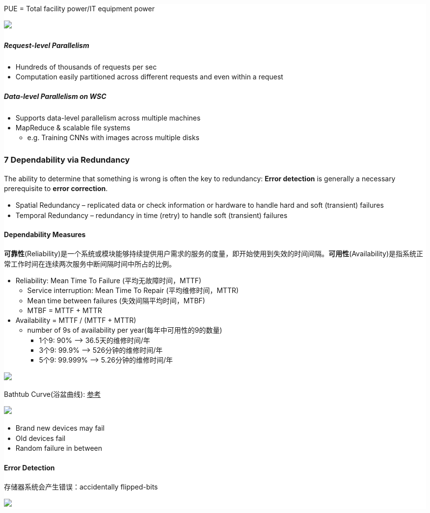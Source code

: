PUE = Total facility power/IT equipment power

![](figures/15867200115990.jpg)

##### Request-level Parallelism

* Hundreds of thousands of requests per sec
* Computation easily partitioned across different requests and even within a request 

##### Data-level Parallelism on WSC

* Supports data-level parallelism across multiple machines
* MapReduce & scalable file systems
  * e.g. Training CNNs with images across multiple disks

### 7 Dependability via Redundancy

The ability to determine that something is wrong is often the key to redundancy: **Error detection** is generally a necessary prerequisite to **error correction**.

* Spatial Redundancy – replicated data or check information or hardware to handle hard and soft (transient) failures
* Temporal Redundancy – redundancy in time (retry) to handle soft (transient) failures

#### Dependability Measures

**可靠性**(Reliability)是一个系统或模块能够持续提供用户需求的服务的度量，即开始使用到失效的时间间隔。**可用性**(Availability)是指系统正常工作时间在连续两次服务中断间隔时间中所占的比例。

* Reliability: Mean Time To Failure (平均无故障时间，MTTF)
  * Service interruption: Mean Time To Repair (平均维修时间，MTTR)
  * Mean time between failures (失效间隔平均时间，MTBF)
  * MTBF = MTTF + MTTR
* Availability = MTTF / (MTTF + MTTR)
  * number of 9s of availability per year(每年中可用性的9的数量)
    * 1个9: 90% --> 36.5天的维修时间/年
    * 3个9: 99.9% --> 526分钟的维修时间/年
    * 5个9: 99.999% --> 5.26分钟的维修时间/年

![](figures/15869300621441.jpg)

Bathtub Curve(浴盆曲线): [参考](https://www.itl.nist.gov/div898/handbook/apr/section1/apr124.htm)

![](figures/bath-tub-curve.jpg)

* Brand new devices may fail
* Old devices fail
* Random failure in between

#### Error Detection

存储器系统会产生错误：accidentally flipped-bits

![](figures/bit-flip.jpg)
